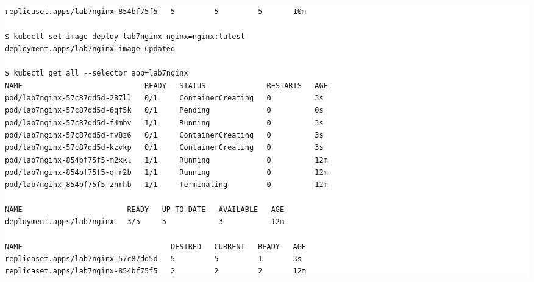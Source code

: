 ```
replicaset.apps/lab7nginx-854bf75f5   5         5         5       10m

$ kubectl set image deploy lab7nginx nginx=nginx:latest
deployment.apps/lab7nginx image updated

$ kubectl get all --selector app=lab7nginx
NAME                            READY   STATUS              RESTARTS   AGE
pod/lab7nginx-57c87dd5d-287ll   0/1     ContainerCreating   0          3s
pod/lab7nginx-57c87dd5d-6qf5k   0/1     Pending             0          0s
pod/lab7nginx-57c87dd5d-f4mbv   1/1     Running             0          3s
pod/lab7nginx-57c87dd5d-fv8z6   0/1     ContainerCreating   0          3s
pod/lab7nginx-57c87dd5d-kzvkp   0/1     ContainerCreating   0          3s
pod/lab7nginx-854bf75f5-m2xkl   1/1     Running             0          12m
pod/lab7nginx-854bf75f5-qfr2b   1/1     Running             0          12m
pod/lab7nginx-854bf75f5-znrhb   1/1     Terminating         0          12m

NAME                        READY   UP-TO-DATE   AVAILABLE   AGE
deployment.apps/lab7nginx   3/5     5            3           12m

NAME                                  DESIRED   CURRENT   READY   AGE
replicaset.apps/lab7nginx-57c87dd5d   5         5         1       3s
replicaset.apps/lab7nginx-854bf75f5   2         2         2       12m
```

